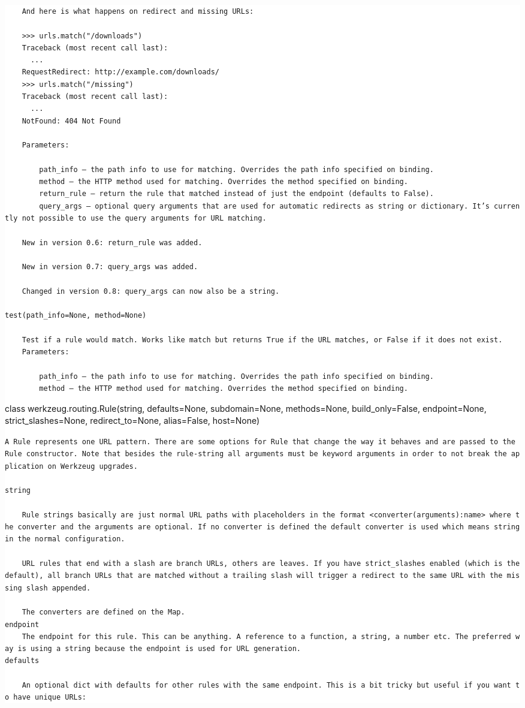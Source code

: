         And here is what happens on redirect and missing URLs:

        >>> urls.match("/downloads")
        Traceback (most recent call last):
          ...
        RequestRedirect: http://example.com/downloads/
        >>> urls.match("/missing")
        Traceback (most recent call last):
          ...
        NotFound: 404 Not Found

        Parameters:	

            path_info – the path info to use for matching. Overrides the path info specified on binding.
            method – the HTTP method used for matching. Overrides the method specified on binding.
            return_rule – return the rule that matched instead of just the endpoint (defaults to False).
            query_args – optional query arguments that are used for automatic redirects as string or dictionary. It’s currently not possible to use the query arguments for URL matching.

        New in version 0.6: return_rule was added.

        New in version 0.7: query_args was added.

        Changed in version 0.8: query_args can now also be a string.

    test(path_info=None, method=None)

        Test if a rule would match. Works like match but returns True if the URL matches, or False if it does not exist.
        Parameters:	

            path_info – the path info to use for matching. Overrides the path info specified on binding.
            method – the HTTP method used for matching. Overrides the method specified on binding.

class werkzeug.routing.Rule(string, defaults=None, subdomain=None, methods=None, build_only=False, endpoint=None, strict_slashes=None, redirect_to=None, alias=False, host=None)

    A Rule represents one URL pattern. There are some options for Rule that change the way it behaves and are passed to the Rule constructor. Note that besides the rule-string all arguments must be keyword arguments in order to not break the application on Werkzeug upgrades.

    string

        Rule strings basically are just normal URL paths with placeholders in the format <converter(arguments):name> where the converter and the arguments are optional. If no converter is defined the default converter is used which means string in the normal configuration.

        URL rules that end with a slash are branch URLs, others are leaves. If you have strict_slashes enabled (which is the default), all branch URLs that are matched without a trailing slash will trigger a redirect to the same URL with the missing slash appended.

        The converters are defined on the Map.
    endpoint
        The endpoint for this rule. This can be anything. A reference to a function, a string, a number etc. The preferred way is using a string because the endpoint is used for URL generation.
    defaults

        An optional dict with defaults for other rules with the same endpoint. This is a bit tricky but useful if you want to have unique URLs:
